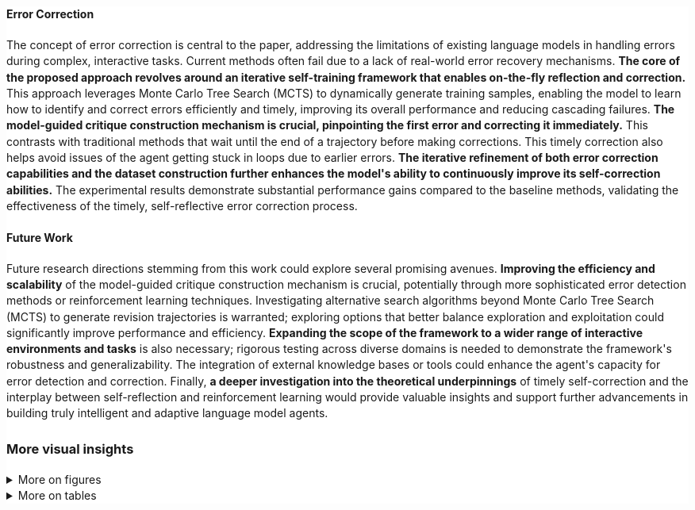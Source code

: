 #### Error Correction
The concept of error correction is central to the paper, addressing the limitations of existing language models in handling errors during complex, interactive tasks.  Current methods often fail due to a lack of real-world error recovery mechanisms.  **The core of the proposed approach revolves around an iterative self-training framework that enables on-the-fly reflection and correction.** This approach leverages Monte Carlo Tree Search (MCTS) to dynamically generate training samples, enabling the model to learn how to identify and correct errors efficiently and timely, improving its overall performance and reducing cascading failures.  **The model-guided critique construction mechanism is crucial, pinpointing the first error and correcting it immediately.** This contrasts with traditional methods that wait until the end of a trajectory before making corrections.  This timely correction also helps avoid issues of the agent getting stuck in loops due to earlier errors.  **The iterative refinement of both error correction capabilities and the dataset construction further enhances the model's ability to continuously improve its self-correction abilities.** The experimental results demonstrate substantial performance gains compared to the baseline methods, validating the effectiveness of the timely, self-reflective error correction process.

#### Future Work
Future research directions stemming from this work could explore several promising avenues.  **Improving the efficiency and scalability** of the model-guided critique construction mechanism is crucial, potentially through more sophisticated error detection methods or reinforcement learning techniques. Investigating alternative search algorithms beyond Monte Carlo Tree Search (MCTS) to generate revision trajectories is warranted; exploring options that better balance exploration and exploitation could significantly improve performance and efficiency.  **Expanding the scope of the framework to a wider range of interactive environments and tasks** is also necessary; rigorous testing across diverse domains is needed to demonstrate the framework's robustness and generalizability. The integration of external knowledge bases or tools could enhance the agent's capacity for error detection and correction.  Finally,  **a deeper investigation into the theoretical underpinnings** of timely self-correction and the interplay between self-reflection and reinforcement learning would provide valuable insights and support further advancements in building truly intelligent and adaptive language model agents.


### More visual insights

<details><summary>More on figures
</summary></details>




<details>
<summary>More on tables
</summary>


{{< table-caption >}}
<table class="ltx_tabular ltx_figure_panel ltx_align_middle" id="S4.SS2.SSS0.Px5.tab1.1">
<tr class="ltx_tr" id="S4.SS2.SSS0.Px5.tab1.1.1">
<td class="ltx_td ltx_align_left ltx_border_tt" id="S4.SS2.SSS0.Px5.tab1.1.1.1"><span class="ltx_text ltx_font_bold" id="S4.SS2.SSS0.Px5.tab1.1.1.1.1" style="font-size:90%;">Method</span></td>
<td class="ltx_td ltx_align_center ltx_border_tt" id="S4.SS2.SSS0.Px5.tab1.1.1.2"><span class="ltx_text ltx_font_bold" id="S4.SS2.SSS0.Px5.tab1.1.1.2.1" style="font-size:90%;">WebShop</span></td>
<td class="ltx_td ltx_align_center ltx_border_tt" id="S4.SS2.SSS0.Px5.tab1.1.1.3"><span class="ltx_text ltx_font_bold" id="S4.SS2.SSS0.Px5.tab1.1.1.3.1" style="font-size:90%;">SciWorld</span></td>
<td class="ltx_td ltx_align_center ltx_border_tt" id="S4.SS2.SSS0.Px5.tab1.1.1.4"><span class="ltx_text ltx_font_bold" id="S4.SS2.SSS0.Px5.tab1.1.1.4.1" style="font-size:90%;">TextCraft</span></td>
<td class="ltx_td ltx_align_center ltx_border_tt" id="S4.SS2.SSS0.Px5.tab1.1.1.5"><span class="ltx_text ltx_font_bold" id="S4.SS2.SSS0.Px5.tab1.1.1.5.1" style="font-size:90%;">Average</span></td>
</tr>
<tr class="ltx_tr" id="S4.SS2.SSS0.Px5.tab1.1.2" style="background-color:#F2F2F2;">
<td class="ltx_td ltx_align_center ltx_border_t" colspan="5" id="S4.SS2.SSS0.Px5.tab1.1.2.1"><span class="ltx_text ltx_font_italic" id="S4.SS2.SSS0.Px5.tab1.1.2.1.1" style="font-size:90%;background-color:#F2F2F2;">Close-sourced Models</span></td>
</tr>
<tr class="ltx_tr" id="S4.SS2.SSS0.Px5.tab1.1.3">
<td class="ltx_td ltx_align_left" id="S4.SS2.SSS0.Px5.tab1.1.3.1">